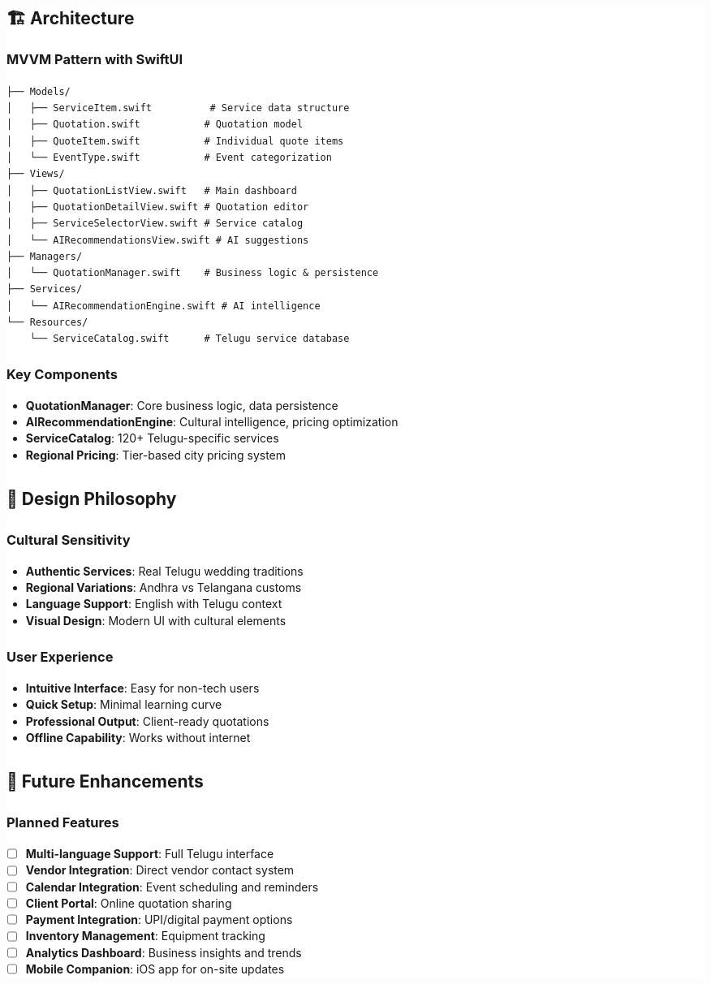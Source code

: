 ## 🏗️ Architecture

### MVVM Pattern with SwiftUI
```
├── Models/
│   ├── ServiceItem.swift          # Service data structure
│   ├── Quotation.swift           # Quotation model
│   ├── QuoteItem.swift           # Individual quote items
│   └── EventType.swift           # Event categorization
├── Views/
│   ├── QuotationListView.swift   # Main dashboard
│   ├── QuotationDetailView.swift # Quotation editor
│   ├── ServiceSelectorView.swift # Service catalog
│   └── AIRecommendationsView.swift # AI suggestions
├── Managers/
│   └── QuotationManager.swift    # Business logic & persistence
├── Services/
│   └── AIRecommendationEngine.swift # AI intelligence
└── Resources/
    └── ServiceCatalog.swift      # Telugu service database
```

### Key Components
* **QuotationManager**: Core business logic, data persistence
* **AIRecommendationEngine**: Cultural intelligence, pricing optimization
* **ServiceCatalog**: 120+ Telugu-specific services
* **Regional Pricing**: Tier-based city pricing system

## 🎨 Design Philosophy

### Cultural Sensitivity
* **Authentic Services**: Real Telugu wedding traditions
* **Regional Variations**: Andhra vs Telangana customs
* **Language Support**: English with Telugu context
* **Visual Design**: Modern UI with cultural elements

### User Experience
* **Intuitive Interface**: Easy for non-tech users
* **Quick Setup**: Minimal learning curve
* **Professional Output**: Client-ready quotations
* **Offline Capability**: Works without internet

## 🔮 Future Enhancements

### Planned Features
- [ ] **Multi-language Support**: Full Telugu interface
- [ ] **Vendor Integration**: Direct vendor contact system
- [ ] **Calendar Integration**: Event scheduling and reminders
- [ ] **Client Portal**: Online quotation sharing
- [ ] **Payment Integration**: UPI/digital payment options
- [ ] **Inventory Management**: Equipment tracking
- [ ] **Analytics Dashboard**: Business insights and trends
- [ ] **Mobile Companion**: iOS app for on-site updates
